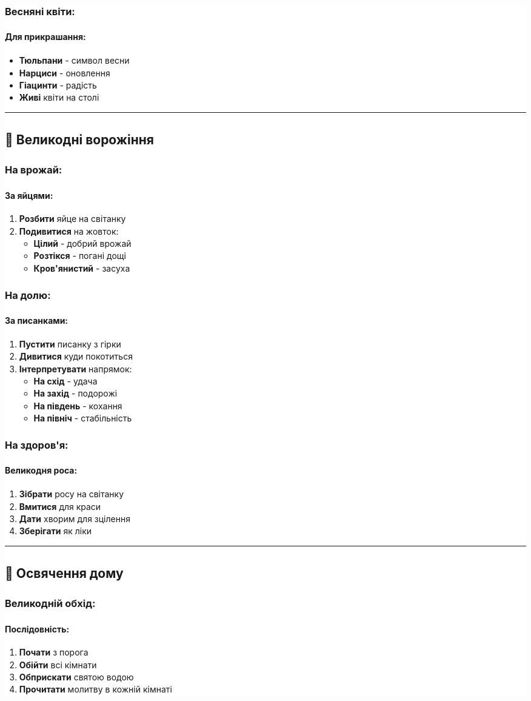 ### Весняні квіти:

#### Для прикрашання:
- **Тюльпани** - символ весни
- **Нарциси** - оновлення
- **Гіацинти** - радість
- **Живі** квіти на столі

---

## 🔮 Великодні ворожіння

### На врожай:

#### За яйцями:
1. **Розбити** яйце на світанку
2. **Подивитися** на жовток:
   - **Цілий** - добрий врожай
   - **Розтікся** - погані дощі
   - **Кров'янистий** - засуха

### На долю:

#### За писанками:
1. **Пустити** писанку з гірки
2. **Дивитися** куди покотиться
3. **Інтерпретувати** напрямок:
   - **На схід** - удача
   - **На захід** - подорожі
   - **На південь** - кохання
   - **На північ** - стабільність

### На здоров'я:

#### Великодня роса:
1. **Зібрати** росу на світанку
2. **Вмитися** для краси
3. **Дати** хворим для зцілення
4. **Зберігати** як ліки

---

## 🏡 Освячення дому

### Великодній обхід:

#### Послідовність:
1. **Почати** з порога
2. **Обійти** всі кімнати
3. **Обприскати** святою водою
4. **Прочитати** молитву в кожній кімнаті
